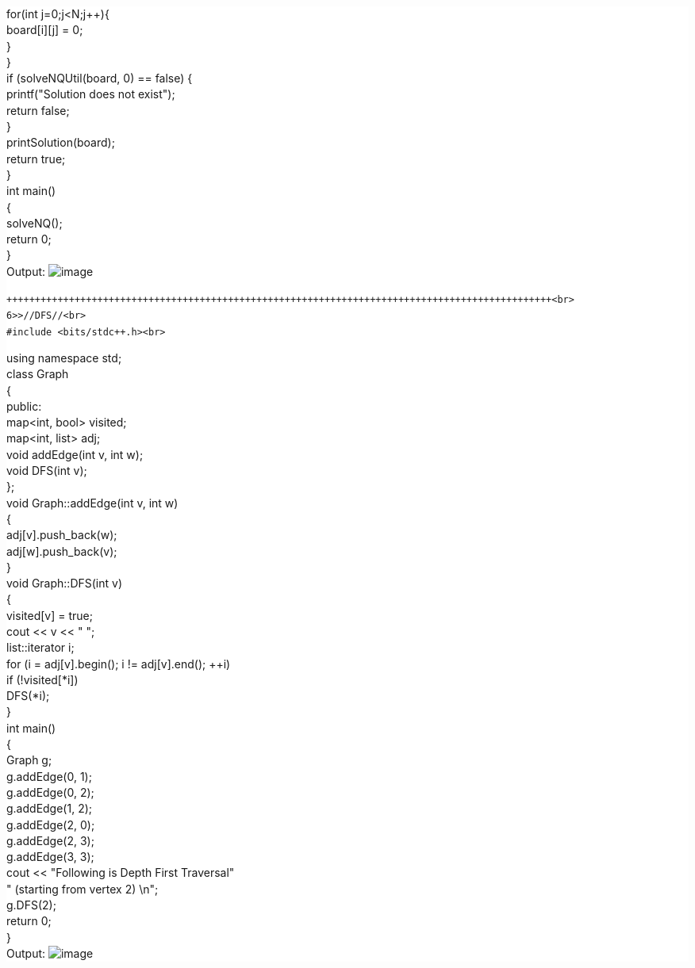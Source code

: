 for(int j=0;j<N;j++){<br>
board[i][j] = 0;<br>
}<br>
}<br>
if (solveNQUtil(board, 0) == false) {<br>
printf("Solution does not exist");<br>
return false;<br>
}<br>
printSolution(board);<br>
return true;<br>
}<br>
int main()<br>
{<br>
solveNQ();<br>
return 0;<br>
}<br>
Output: ![image](https://user-images.githubusercontent.com/98145090/165240794-e5c709aa-8bf7-403a-a7fd-f751e0e76495.png)<br>
		    
		    
	++++++++++++++++++++++++++++++++++++++++++++++++++++++++++++++++++++++++++++++++++++++++++++++++<br>
	6>>//DFS//<br>
	#include <bits/stdc++.h><br>
using namespace std;<br>
class Graph<br>
{<br>
public:<br>
map<int, bool> visited;<br>
map<int, list<int>> adj;<br>
void addEdge(int v, int w);<br>
void DFS(int v);<br>
};<br>
void Graph::addEdge(int v, int w)<br>
{<br>
adj[v].push_back(w); <br>
adj[w].push_back(v);<br>
}<br>
void Graph::DFS(int v)<br>
{<br>
visited[v] = true;<br>
cout << v << " ";<br>
list<int>::iterator i;<br>
for (i = adj[v].begin(); i != adj[v].end(); ++i)<br>
if (!visited[*i])<br>
DFS(*i);<br>
}<br>
int main()<br>
{<br>
Graph g;<br>
g.addEdge(0, 1);<br>
g.addEdge(0, 2);<br>
g.addEdge(1, 2);<br>
g.addEdge(2, 0);<br>
g.addEdge(2, 3);<br>
g.addEdge(3, 3);<br>
cout << "Following is Depth First Traversal"<br>
" (starting from vertex 2) \n";<br>
g.DFS(2);<br>
return 0;<br>
}<br>
Output:
	![image](https://user-images.githubusercontent.com/98145090/165241644-29182965-b29c-4cf1-99e2-7cbe641b2e4d.png)
<br>